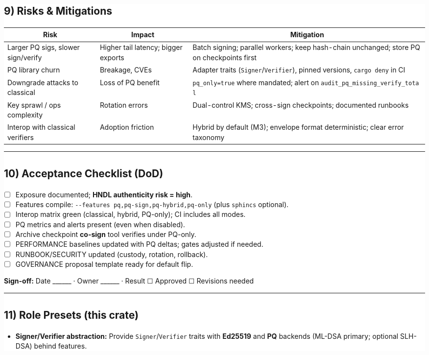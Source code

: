 
## 9) Risks & Mitigations

| Risk                               | Impact                              | Mitigation                                                                                |
| ---------------------------------- | ----------------------------------- | ----------------------------------------------------------------------------------------- |
| Larger PQ sigs, slower sign/verify | Higher tail latency; bigger exports | Batch signing; parallel workers; keep hash-chain unchanged; store PQ on checkpoints first |
| PQ library churn                   | Breakage, CVEs                      | Adapter traits (`Signer`/`Verifier`), pinned versions, `cargo deny` in CI                 |
| Downgrade attacks to classical     | Loss of PQ benefit                  | `pq_only=true` where mandated; alert on `audit_pq_missing_verify_total`                   |
| Key sprawl / ops complexity        | Rotation errors                     | Dual-control KMS; cross-sign checkpoints; documented runbooks                             |
| Interop with classical verifiers   | Adoption friction                   | Hybrid by default (M3); envelope format deterministic; clear error taxonomy               |

---

## 10) Acceptance Checklist (DoD)

* [ ] Exposure documented; **HNDL authenticity risk = high**.
* [ ] Features compile: `--features pq,pq-sign,pq-hybrid,pq-only` (plus `sphincs` optional).
* [ ] Interop matrix green (classical, hybrid, PQ-only); CI includes all modes.
* [ ] PQ metrics and alerts present (even when disabled).
* [ ] Archive checkpoint **co-sign** tool verifies under PQ-only.
* [ ] PERFORMANCE baselines updated with PQ deltas; gates adjusted if needed.
* [ ] RUNBOOK/SECURITY updated (custody, rotation, rollback).
* [ ] GOVERNANCE proposal template ready for default flip.

**Sign-off:** Date ______  ·  Owner ______  ·  Result ☐ Approved ☐ Revisions needed

---

## 11) Role Presets (this crate)

* **Signer/Verifier abstraction:** Provide `Signer`/`Verifier` traits with **Ed25519** and **PQ** backends (ML-DSA primary; optional SLH-DSA) behind features.
